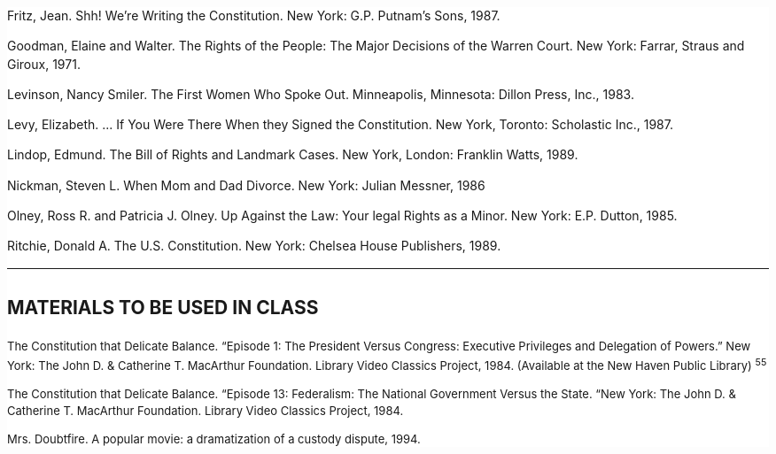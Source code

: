 </p>
<p>
Fritz, Jean. Shh! We’re Writing the Constitution. New York: G.P. Putnam’s Sons, 1987.
</p>
<p>
Goodman, Elaine and Walter. The Rights of the People: The Major Decisions of the Warren Court. New York: Farrar, Straus and Giroux, 1971.
</p>
<p>
Levinson, Nancy Smiler. The First Women Who Spoke Out. Minneapolis, Minnesota: Dillon Press, Inc., 1983.
</p>
<p>
Levy, Elizabeth. ... If You Were There When they Signed the Constitution. New York, Toronto: Scholastic Inc., 1987.
</p>
<p>
Lindop, Edmund. The Bill of Rights and Landmark Cases. New York, London: Franklin Watts, 1989.
</p>
<p>
Nickman, Steven L. When Mom and Dad Divorce. New York: Julian Messner, 1986
</p>
<p>
Olney, Ross R. and Patricia J. Olney. Up Against the Law: Your legal Rights as a Minor. New York: E.P. Dutton, 1985.
</p>
<p>
Ritchie, Donald A. The U.S. Constitution. New York: Chelsea House Publishers, 1989.
</p>
</font>
<hr/>
<h2>
MATERIALS TO BE USED IN CLASS
</h2>
<font size="-1">
The Constitution that Delicate Balance. “Episode 1: The President Versus Congress: Executive Privileges and Delegation of Powers.” New York: The John D. &amp; Catherine T. MacArthur Foundation. Library Video Classics Project, 1984. (Available at the New Haven Public Library)
<sup>
55
</sup>
<p>
The Constitution that Delicate Balance. “Episode 13: Federalism: The National Government Versus the State. “New York: The John D. &amp; Catherine T. MacArthur Foundation. Library Video Classics Project, 1984.
</p>
<p>
Mrs. Doubtfire. A popular movie: a dramatization of a custody dispute, 1994.
</p>
</font>
</body>